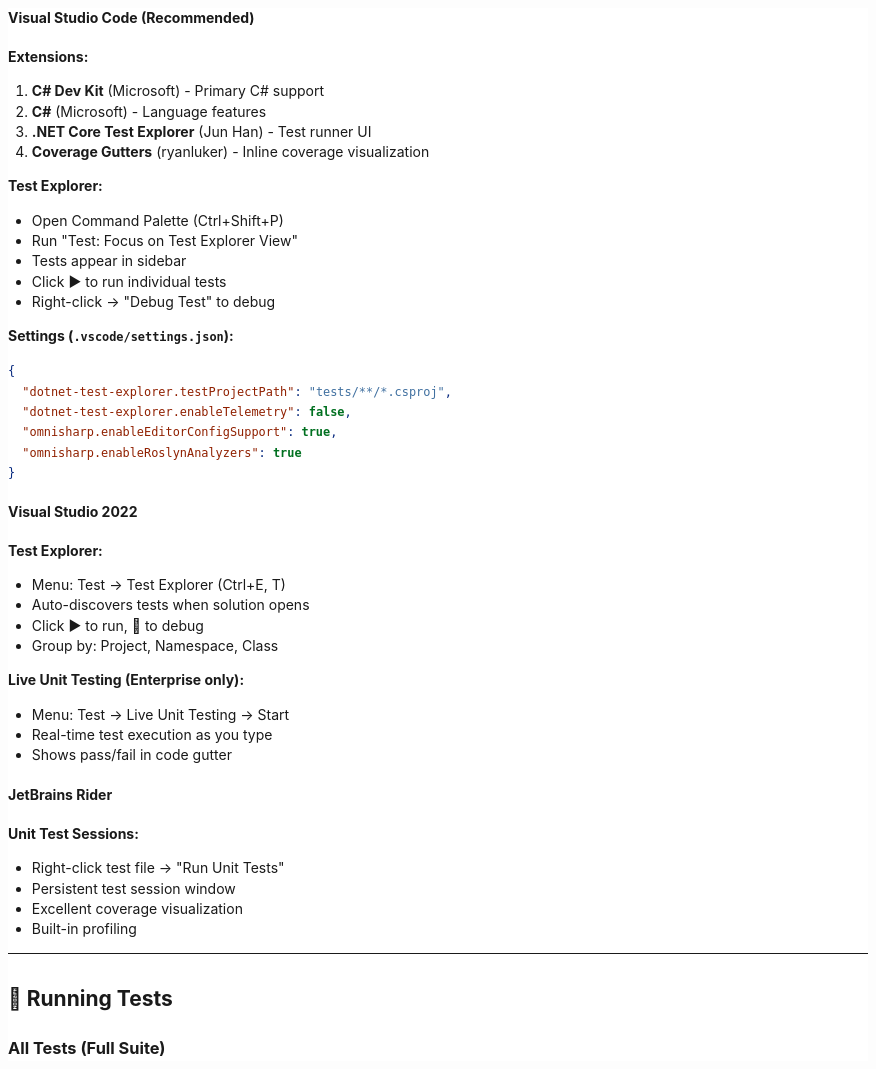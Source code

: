 #### Visual Studio Code (Recommended)

**Extensions:**

1. **C# Dev Kit** (Microsoft) - Primary C# support
2. **C#** (Microsoft) - Language features
3. **.NET Core Test Explorer** (Jun Han) - Test runner UI
4. **Coverage Gutters** (ryanluker) - Inline coverage visualization

**Test Explorer:**

- Open Command Palette (Ctrl+Shift+P)
- Run "Test: Focus on Test Explorer View"
- Tests appear in sidebar
- Click ▶️ to run individual tests
- Right-click → "Debug Test" to debug

**Settings (`.vscode/settings.json`):**

```json
{
  "dotnet-test-explorer.testProjectPath": "tests/**/*.csproj",
  "dotnet-test-explorer.enableTelemetry": false,
  "omnisharp.enableEditorConfigSupport": true,
  "omnisharp.enableRoslynAnalyzers": true
}
```

#### Visual Studio 2022

**Test Explorer:**

- Menu: Test → Test Explorer (Ctrl+E, T)
- Auto-discovers tests when solution opens
- Click ▶️ to run, 🐞 to debug
- Group by: Project, Namespace, Class

**Live Unit Testing (Enterprise only):**

- Menu: Test → Live Unit Testing → Start
- Real-time test execution as you type
- Shows pass/fail in code gutter

#### JetBrains Rider

**Unit Test Sessions:**

- Right-click test file → "Run Unit Tests"
- Persistent test session window
- Excellent coverage visualization
- Built-in profiling

---

## 🏃 Running Tests

### All Tests (Full Suite)
